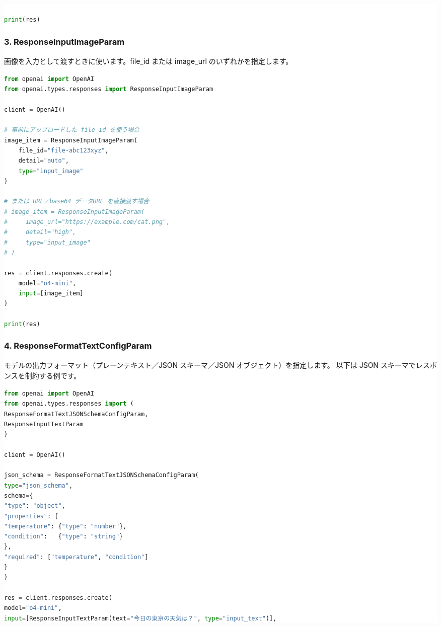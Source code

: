 ```python

print(res)
```

### 3. ResponseInputImageParam

画像を入力として渡すときに使います。file_id または image_url のいずれかを指定します。

```python
from openai import OpenAI
from openai.types.responses import ResponseInputImageParam

client = OpenAI()

# 事前にアップロードした file_id を使う場合
image_item = ResponseInputImageParam(
    file_id="file-abc123xyz",
    detail="auto",
    type="input_image"
)

# または URL／base64 データURL を直接渡す場合
# image_item = ResponseInputImageParam(
#     image_url="https://example.com/cat.png",
#     detail="high",
#     type="input_image"
# )

res = client.responses.create(
    model="o4-mini",
    input=[image_item]
)

print(res)
```

### 4. ResponseFormatTextConfigParam

モデルの出力フォーマット（プレーンテキスト／JSON スキーマ／JSON オブジェクト）を指定します。
以下は JSON スキーマでレスポンスを制約する例です。

```python
from openai import OpenAI
from openai.types.responses import (
ResponseFormatTextJSONSchemaConfigParam,
ResponseInputTextParam
)

client = OpenAI()

json_schema = ResponseFormatTextJSONSchemaConfigParam(
type="json_schema",
schema={
"type": "object",
"properties": {
"temperature": {"type": "number"},
"condition":   {"type": "string"}
},
"required": ["temperature", "condition"]
}
)

res = client.responses.create(
model="o4-mini",
input=[ResponseInputTextParam(text="今日の東京の天気は？", type="input_text")],
```

[1]: https://cookbook.openai.com/examples/responses_api/responses_example?utm_source=chatgpt.com "Web Search and States with Responses API - OpenAI Cookbook"
[2]: https://cookbook.openai.com/examples/structured_outputs_intro?utm_source=chatgpt.com "Introduction to Structured Outputs | OpenAI Cookbook"
[3]: https://cookbook.openai.com/examples/function_calling_with_an_openapi_spec?utm_source=chatgpt.com "Function calling with an OpenAPI specification | OpenAI Cookbook"
[4]: https://cookbook.openai.com/?utm_source=chatgpt.com "OpenAI Cookbook"
[5]: https://cookbook.openai.com/examples/responses_api/reasoning_items?utm_source=chatgpt.com "Better performance from reasoning models using the Responses API"